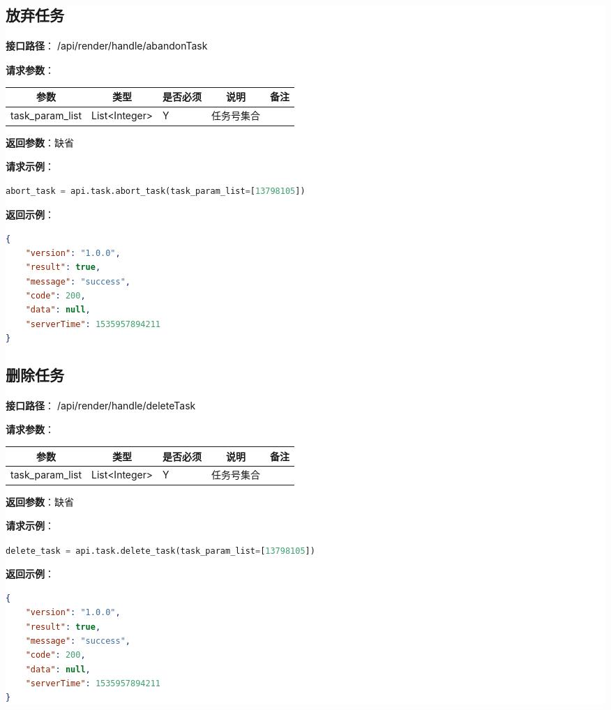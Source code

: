 ## 放弃任务

**接口路径**： /api/render/handle/abandonTask 

**请求参数**：

| **参数**        | **类型**        | 是否必须 | **说明**   | **备注** |
| --------------- | --------------- | -------- | ---------- | -------- |
| task_param_list | List\<Integer\> | Y        | 任务号集合 |          |

**返回参数**：缺省

**请求示例**：

```python
abort_task = api.task.abort_task(task_param_list=[13798105])
```

**返回示例**：

```json
{
    "version": "1.0.0",
    "result": true,
    "message": "success",
    "code": 200,
    "data": null,
    "serverTime": 1535957894211
}
```

## 删除任务

**接口路径**： /api/render/handle/deleteTask

**请求参数**：

| **参数**        | **类型**        | 是否必须 | **说明**   | **备注** |
| --------------- | --------------- | -------- | ---------- | -------- |
| task_param_list | List\<Integer\> | Y        | 任务号集合 |          |

**返回参数**：缺省

**请求示例**：

```python
delete_task = api.task.delete_task(task_param_list=[13798105])
```

**返回示例**：

```json
{
    "version": "1.0.0",
    "result": true,
    "message": "success",
    "code": 200,
    "data": null,
    "serverTime": 1535957894211
}
```


[^api]: Add in v2.4.0
[^api]: Add in v2.4.0 
[^2021/1/18]: Add New Interface
[^2021/1/18]: Add New Interface
[^2021/4/12]: add new interface in rayvision_api 2.8.0 